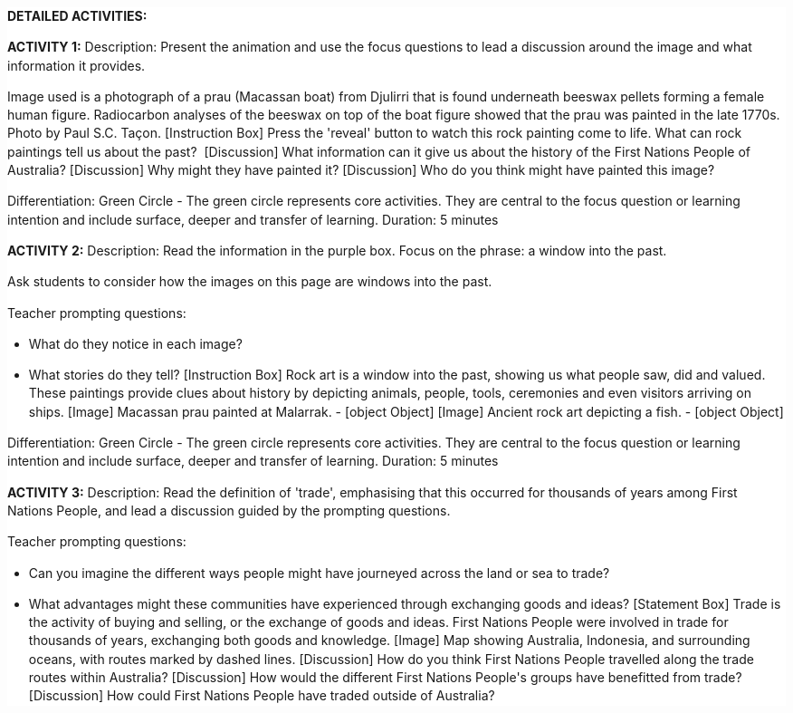 
**DETAILED ACTIVITIES:**

**ACTIVITY 1:**
Description: Present the animation and use the focus questions to lead a discussion around
the image and what information it provides.

Image used is a photograph of a prau (Macassan boat) from Djulirri that is found
underneath beeswax pellets forming a female human figure. Radiocarbon analyses
of the beeswax on top of the boat figure showed that the prau was painted in the
late 1770s. Photo by Paul S.C. Taçon.
[Instruction Box] Press the 'reveal' button to watch this rock painting come to life. What can
rock paintings tell us about the past? 
[Discussion] What information can it give us about the history of the First Nations People of
Australia?
[Discussion] Why might they have painted it?
[Discussion] Who do you think might have painted this image?

Differentiation: Green Circle - The green circle represents core activities. They are central to the focus question or learning intention and include surface, deeper and transfer of learning.
Duration: 5 minutes

**ACTIVITY 2:**
Description: Read the information in the purple box. Focus on the phrase: a window into the
past.

Ask students to consider how the images on this page are windows into the past.

Teacher prompting questions:

 * What do they notice in each image?

 * What stories do they tell?
[Instruction Box] Rock art is a window into the past, showing us what people saw, did and valued.
These paintings provide clues about history by depicting animals, people, tools,
ceremonies and even visitors arriving on ships.
[Image] Macassan prau painted at Malarrak. - [object Object]
[Image] Ancient rock art depicting a fish.  - [object Object]

Differentiation: Green Circle - The green circle represents core activities. They are central to the focus question or learning intention and include surface, deeper and transfer of learning.
Duration: 5 minutes

**ACTIVITY 3:**
Description: Read the definition of 'trade', emphasising that this occurred for thousands of
years among First Nations People, and lead a discussion guided by the prompting
questions.

Teacher prompting questions:

 * Can you imagine the different ways people might have journeyed across the
   land or sea to trade?

 * What advantages might these communities have experienced through exchanging
   goods and ideas?
[Statement Box] Trade is the activity of buying and selling, or the exchange of goods and
ideas. First Nations People were involved in trade for thousands of years,
exchanging both goods and knowledge.
[Image] Map showing Australia, Indonesia, and surrounding oceans, with routes marked by dashed lines.
[Discussion] How do you think First Nations People travelled along the trade routes within
Australia?
[Discussion] How would the different First Nations People's groups have benefitted from
trade?
[Discussion] How could First Nations People have traded outside of Australia?
